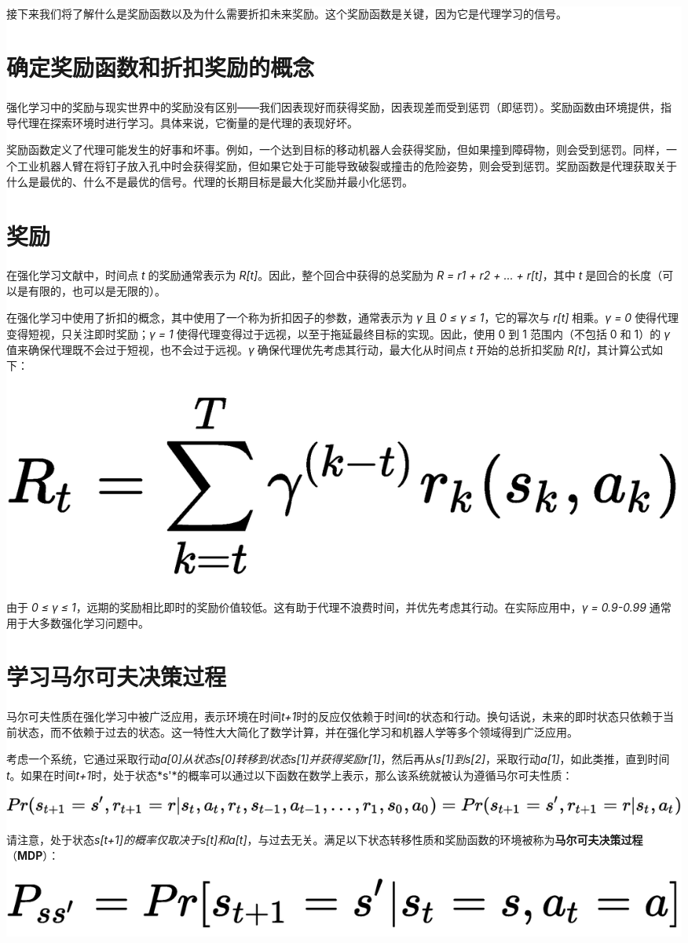 接下来我们将了解什么是奖励函数以及为什么需要折扣未来奖励。这个奖励函数是关键，因为它是代理学习的信号。

# 确定奖励函数和折扣奖励的概念

强化学习中的奖励与现实世界中的奖励没有区别——我们因表现好而获得奖励，因表现差而受到惩罚（即惩罚）。奖励函数由环境提供，指导代理在探索环境时进行学习。具体来说，它衡量的是代理的表现好坏。

奖励函数定义了代理可能发生的好事和坏事。例如，一个达到目标的移动机器人会获得奖励，但如果撞到障碍物，则会受到惩罚。同样，一个工业机器人臂在将钉子放入孔中时会获得奖励，但如果它处于可能导致破裂或撞击的危险姿势，则会受到惩罚。奖励函数是代理获取关于什么是最优的、什么不是最优的信号。代理的长期目标是最大化奖励并最小化惩罚。

# 奖励

在强化学习文献中，时间点 *t* 的奖励通常表示为 *R[t]*。因此，整个回合中获得的总奖励为 *R = r1 + r2 + ... + r[t]*，其中 *t* 是回合的长度（可以是有限的，也可以是无限的）。

在强化学习中使用了折扣的概念，其中使用了一个称为折扣因子的参数，通常表示为 *γ* 且 *0 ≤ γ ≤ 1*，它的幂次与 *r[t]* 相乘。*γ = 0* 使得代理变得短视，只关注即时奖励；*γ = 1* 使得代理变得过于远视，以至于拖延最终目标的实现。因此，使用 0 到 1 范围内（不包括 0 和 1）的 *γ* 值来确保代理既不会过于短视，也不会过于远视。*γ* 确保代理优先考虑其行动，最大化从时间点 *t* 开始的总折扣奖励 *R[t]*，其计算公式如下：

![](img/742aef13-26b3-48cf-8e38-36160f778595.png)

由于 *0 ≤ γ ≤ 1*，远期的奖励相比即时的奖励价值较低。这有助于代理不浪费时间，并优先考虑其行动。在实际应用中，*γ = 0.9-0.99* 通常用于大多数强化学习问题中。

# 学习马尔可夫决策过程

马尔可夫性质在强化学习中被广泛应用，表示环境在时间*t+1*时的反应仅依赖于时间*t*的状态和行动。换句话说，未来的即时状态只依赖于当前状态，而不依赖于过去的状态。这一特性大大简化了数学计算，并在强化学习和机器人学等多个领域得到广泛应用。

考虑一个系统，它通过采取行动*a[0]*从状态*s[0]*转移到状态*s[1]*并获得奖励*r[1]*，然后再从*s[1]*到*s[2]*，采取行动*a[1]*，如此类推，直到时间*t*。如果在时间*t+1*时，处于状态*s'*的概率可以通过以下函数在数学上表示，那么该系统就被认为遵循马尔可夫性质：

![](img/8c698ac9-462f-4383-8fb9-436cd12be2a3.png)

请注意，处于状态*s[t+1]*的概率仅取决于*s[t]*和*a[t]*，与过去无关。满足以下状态转移性质和奖励函数的环境被称为**马尔可夫决策过程**（**MDP**）：

![](img/58bbc3e1-18cd-4c45-aa1d-c08584402a9c.png)
